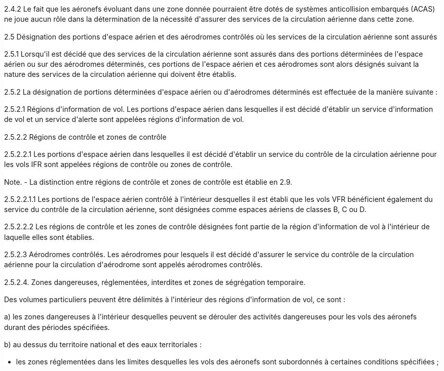 2.4.2 Le fait que les aéronefs évoluant dans une zone donnée pourraient être dotés de systèmes anticollision embarqués (ACAS)
ne joue aucun rôle dans la détermination de la nécessité d'assurer des services de la circulation aérienne dans cette zone. 

2.5 Désignation des portions d'espace aérien et des aérodromes contrôlés où les services de la circulation aérienne sont
assurés 

2.5.1 Lorsqu'il est décidé que des services de la circulation aérienne sont assurés dans des portions déterminées de l'espace
aérien ou sur des aérodromes déterminés, ces portions de l'espace aérien et ces aérodromes sont alors désignés suivant la
nature des services de la circulation aérienne qui doivent être établis.

2.5.2 La désignation de portions déterminées d'espace aérien ou d'aérodromes déterminés est effectuée de la manière
suivante :

2.5.2.1 Régions d'information de vol. Les portions d'espace aérien dans lesquelles il est décidé d'établir un service
d'information de vol et un service d'alerte sont appelées régions d'information de vol. 

2.5.2.2 Régions de contrôle et zones de contrôle

2.5.2.2.1 Les portions d'espace aérien dans lesquelles il est décidé d'établir un service du contrôle de la circulation
aérienne pour les vols IFR sont appelées régions de contrôle ou zones de contrôle.

Note. - La distinction entre régions de contrôle et zones de contrôle est établie en 2.9.

2.5.2.2.1.1 Les portions de l'espace aérien contrôlé à l'intérieur desquelles il est établi que les vols VFR bénéficient
également du service du contrôle de la circulation aérienne, sont désignées comme espaces aériens de classes B, C ou D.

2.5.2.2.2 Les régions de contrôle et les zones de contrôle désignées font partie de la région d'information de vol à
l'intérieur de laquelle elles sont établies.

2.5.2.3 Aérodromes contrôlés. Les aérodromes pour lesquels il est décidé d'assurer le service du contrôle de la circulation
aérienne pour la circulation d'aérodrome sont appelés aérodromes contrôlés.

2.5.2.4. Zones dangereuses, réglementées, interdites et zones de ségrégation temporaire. 

Des volumes particuliers peuvent être délimités à l'intérieur des régions d'information de vol, ce sont : 

a) les zones dangereuses à l'intérieur desquelles peuvent se dérouler des activités dangereuses pour les vols des aéronefs
durant des périodes spécifiées.

b) au dessus du territoire national et des eaux territoriales :

- les zones réglementées dans les limites desquelles les vols des aéronefs sont subordonnés à certaines conditions
spécifiées ;
